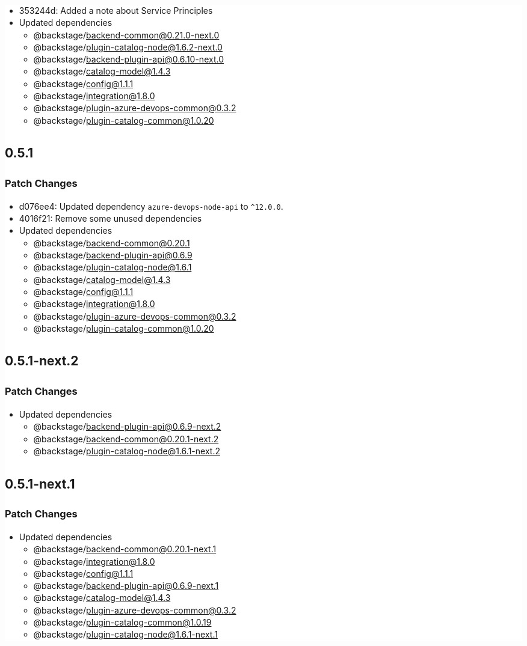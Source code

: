 - 353244d: Added a note about Service Principles
- Updated dependencies
  - @backstage/backend-common@0.21.0-next.0
  - @backstage/plugin-catalog-node@1.6.2-next.0
  - @backstage/backend-plugin-api@0.6.10-next.0
  - @backstage/catalog-model@1.4.3
  - @backstage/config@1.1.1
  - @backstage/integration@1.8.0
  - @backstage/plugin-azure-devops-common@0.3.2
  - @backstage/plugin-catalog-common@1.0.20

## 0.5.1

### Patch Changes

- d076ee4: Updated dependency `azure-devops-node-api` to `^12.0.0`.
- 4016f21: Remove some unused dependencies
- Updated dependencies
  - @backstage/backend-common@0.20.1
  - @backstage/backend-plugin-api@0.6.9
  - @backstage/plugin-catalog-node@1.6.1
  - @backstage/catalog-model@1.4.3
  - @backstage/config@1.1.1
  - @backstage/integration@1.8.0
  - @backstage/plugin-azure-devops-common@0.3.2
  - @backstage/plugin-catalog-common@1.0.20

## 0.5.1-next.2

### Patch Changes

- Updated dependencies
  - @backstage/backend-plugin-api@0.6.9-next.2
  - @backstage/backend-common@0.20.1-next.2
  - @backstage/plugin-catalog-node@1.6.1-next.2

## 0.5.1-next.1

### Patch Changes

- Updated dependencies
  - @backstage/backend-common@0.20.1-next.1
  - @backstage/integration@1.8.0
  - @backstage/config@1.1.1
  - @backstage/backend-plugin-api@0.6.9-next.1
  - @backstage/catalog-model@1.4.3
  - @backstage/plugin-azure-devops-common@0.3.2
  - @backstage/plugin-catalog-common@1.0.19
  - @backstage/plugin-catalog-node@1.6.1-next.1
